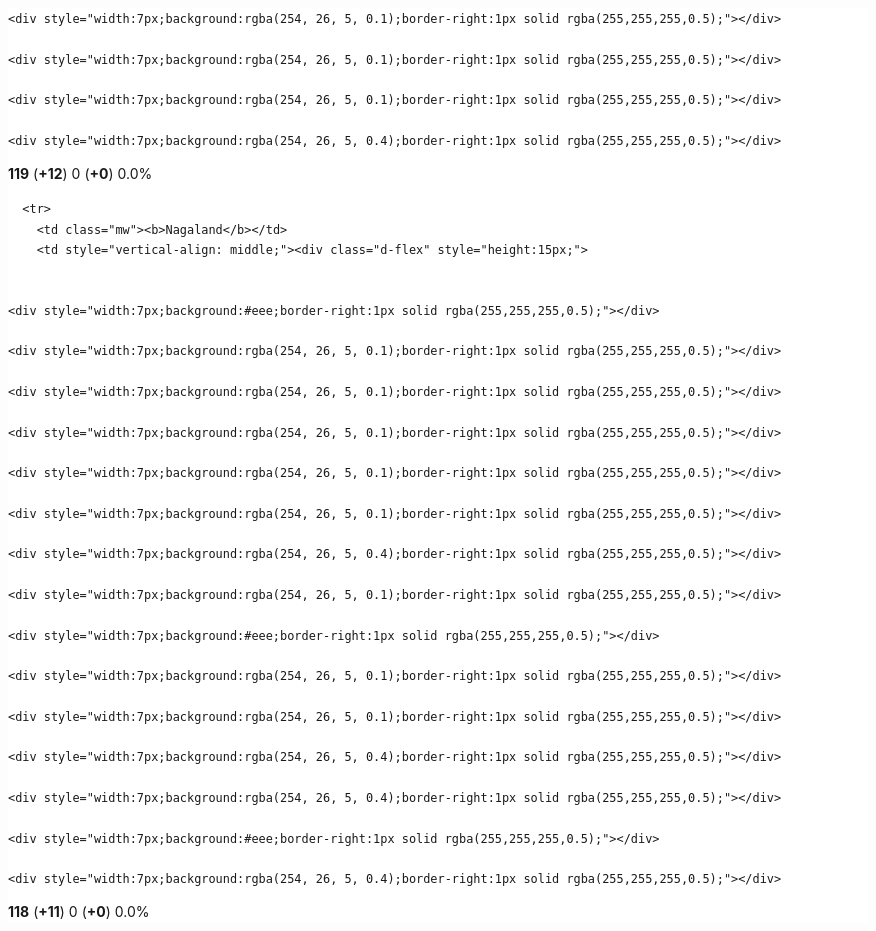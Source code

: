     <div style="width:7px;background:rgba(254, 26, 5, 0.1);border-right:1px solid rgba(255,255,255,0.5);"></div>
    
    <div style="width:7px;background:rgba(254, 26, 5, 0.1);border-right:1px solid rgba(255,255,255,0.5);"></div>
    
    <div style="width:7px;background:rgba(254, 26, 5, 0.1);border-right:1px solid rgba(255,255,255,0.5);"></div>
    
    <div style="width:7px;background:rgba(254, 26, 5, 0.4);border-right:1px solid rgba(255,255,255,0.5);"></div>
    
  </div></td>
        <td class="pl1"><b>119</b></td>
        <td class="change neg">(<b>+12</b>)</td>
        <td class="pl1">0</td>
        <td class="change neg">(<b>+0</b>)</td>
        <td class="pl1">0.0%</td>
      </tr>
    
      <tr>
        <td class="mw"><b>Nagaland</b></td>
        <td style="vertical-align: middle;"><div class="d-flex" style="height:15px;">
    
    
    <div style="width:7px;background:#eee;border-right:1px solid rgba(255,255,255,0.5);"></div>
    
    <div style="width:7px;background:rgba(254, 26, 5, 0.1);border-right:1px solid rgba(255,255,255,0.5);"></div>
    
    <div style="width:7px;background:rgba(254, 26, 5, 0.1);border-right:1px solid rgba(255,255,255,0.5);"></div>
    
    <div style="width:7px;background:rgba(254, 26, 5, 0.1);border-right:1px solid rgba(255,255,255,0.5);"></div>
    
    <div style="width:7px;background:rgba(254, 26, 5, 0.1);border-right:1px solid rgba(255,255,255,0.5);"></div>
    
    <div style="width:7px;background:rgba(254, 26, 5, 0.1);border-right:1px solid rgba(255,255,255,0.5);"></div>
    
    <div style="width:7px;background:rgba(254, 26, 5, 0.4);border-right:1px solid rgba(255,255,255,0.5);"></div>
    
    <div style="width:7px;background:rgba(254, 26, 5, 0.1);border-right:1px solid rgba(255,255,255,0.5);"></div>
    
    <div style="width:7px;background:#eee;border-right:1px solid rgba(255,255,255,0.5);"></div>
    
    <div style="width:7px;background:rgba(254, 26, 5, 0.1);border-right:1px solid rgba(255,255,255,0.5);"></div>
    
    <div style="width:7px;background:rgba(254, 26, 5, 0.1);border-right:1px solid rgba(255,255,255,0.5);"></div>
    
    <div style="width:7px;background:rgba(254, 26, 5, 0.4);border-right:1px solid rgba(255,255,255,0.5);"></div>
    
    <div style="width:7px;background:rgba(254, 26, 5, 0.4);border-right:1px solid rgba(255,255,255,0.5);"></div>
    
    <div style="width:7px;background:#eee;border-right:1px solid rgba(255,255,255,0.5);"></div>
    
    <div style="width:7px;background:rgba(254, 26, 5, 0.4);border-right:1px solid rgba(255,255,255,0.5);"></div>
    
  </div></td>
        <td class="pl1"><b>118</b></td>
        <td class="change neg">(<b>+11</b>)</td>
        <td class="pl1">0</td>
        <td class="change neg">(<b>+0</b>)</td>
        <td class="pl1">0.0%</td>